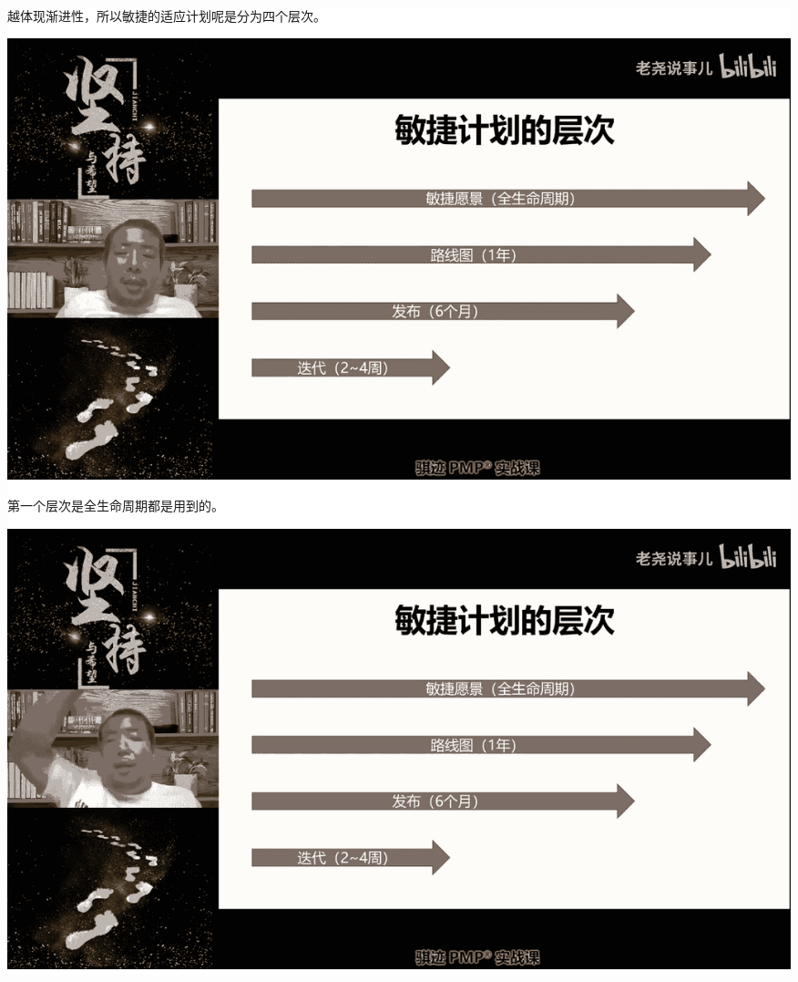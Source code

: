 越体现渐进性，所以敏捷的适应计划呢是分为四个层次。

![](img/e2a4f449ce0004680c08edb2587531c4_108.png)

第一个层次是全生命周期都是用到的。

![](img/e2a4f449ce0004680c08edb2587531c4_110.png)
